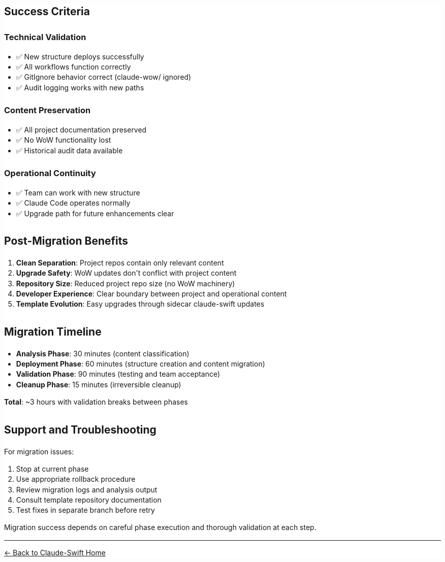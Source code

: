 ## Success Criteria

### Technical Validation
- ✅ New structure deploys successfully
- ✅ All workflows function correctly
- ✅ GitIgnore behavior correct (claude-wow/ ignored)
- ✅ Audit logging works with new paths

### Content Preservation
- ✅ All project documentation preserved
- ✅ No WoW functionality lost
- ✅ Historical audit data available

### Operational Continuity
- ✅ Team can work with new structure
- ✅ Claude Code operates normally
- ✅ Upgrade path for future enhancements clear

## Post-Migration Benefits

1. **Clean Separation**: Project repos contain only relevant content
2. **Upgrade Safety**: WoW updates don't conflict with project content
3. **Repository Size**: Reduced project repo size (no WoW machinery)
4. **Developer Experience**: Clear boundary between project and operational content
5. **Template Evolution**: Easy upgrades through sidecar claude-swift updates

## Migration Timeline

- **Analysis Phase**: 30 minutes (content classification)
- **Deployment Phase**: 60 minutes (structure creation and content migration)
- **Validation Phase**: 90 minutes (testing and team acceptance)
- **Cleanup Phase**: 15 minutes (irreversible cleanup)

**Total**: ~3 hours with validation breaks between phases

## Support and Troubleshooting

For migration issues:
1. Stop at current phase
2. Use appropriate rollback procedure
3. Review migration logs and analysis output
4. Consult template repository documentation
5. Test fixes in separate branch before retry

Migration success depends on careful phase execution and thorough validation at each step.

---

[← Back to Claude-Swift Home](../README.md)